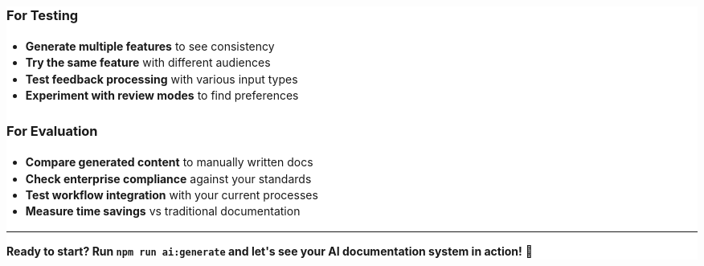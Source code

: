 ### **For Testing**
- **Generate multiple features** to see consistency
- **Try the same feature** with different audiences
- **Test feedback processing** with various input types
- **Experiment with review modes** to find preferences

### **For Evaluation**
- **Compare generated content** to manually written docs
- **Check enterprise compliance** against your standards
- **Test workflow integration** with your current processes
- **Measure time savings** vs traditional documentation

---

**Ready to start? Run `npm run ai:generate` and let's see your AI documentation system in action!** 🚀